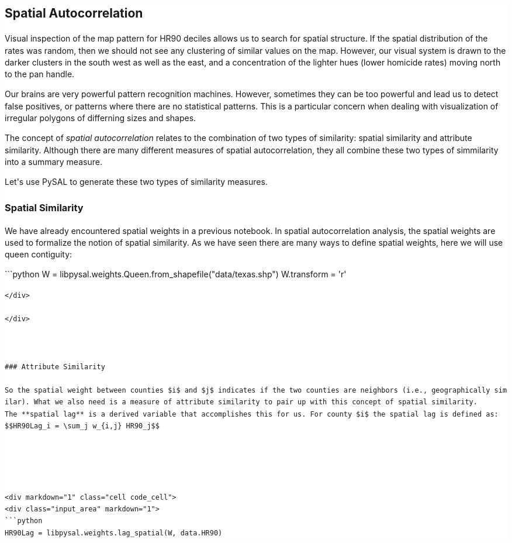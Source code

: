 </div>



## Spatial Autocorrelation

Visual inspection of the map pattern for HR90 deciles allows us to search for spatial structure. If the spatial distribution of the rates was random, then we should not see any clustering of similar values on the map. However, our visual system is drawn to the darker clusters in the south west as well as the east, and a concentration of the lighter hues (lower homicide rates) moving north to the pan handle.

Our brains are very powerful pattern recognition machines. However, sometimes they can be too powerful and lead us to detect false positives, or patterns where there are no statistical patterns. This is a particular concern when dealing with visualization of irregular polygons of differning sizes and shapes.

The concept of *spatial autocorrelation* relates to the combination of two types of similarity: spatial similarity and attribute similarity. Although there are many different measures of spatial autocorrelation, they all combine these two types of simmilarity into a summary measure.

Let's use PySAL to generate these two types of similarity measures.

### Spatial Similarity

We have already encountered spatial weights in a previous notebook. In spatial autocorrelation analysis, the spatial weights are used to formalize the notion of spatial similarity. As we have seen there are many ways to define spatial weights, here we will use queen contiguity:



<div markdown="1" class="cell code_cell">
<div class="input_area" markdown="1">
```python
W = libpysal.weights.Queen.from_shapefile("data/texas.shp")
W.transform = 'r'

```
</div>

</div>



### Attribute Similarity

So the spatial weight between counties $i$ and $j$ indicates if the two counties are neighbors (i.e., geographically similar). What we also need is a measure of attribute similarity to pair up with this concept of spatial similarity.
The **spatial lag** is a derived variable that accomplishes this for us. For county $i$ the spatial lag is defined as:
$$HR90Lag_i = \sum_j w_{i,j} HR90_j$$





<div markdown="1" class="cell code_cell">
<div class="input_area" markdown="1">
```python
HR90Lag = libpysal.weights.lag_spatial(W, data.HR90)

```
</div>
